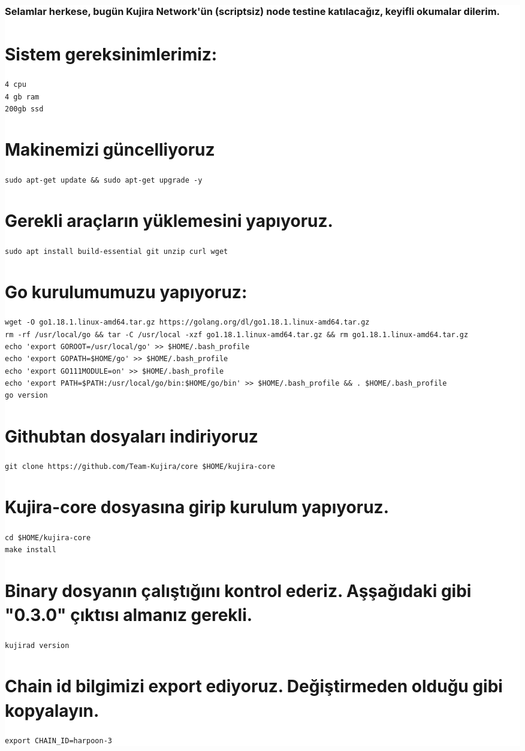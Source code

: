 ###    Selamlar herkese, bugün Kujira Network'ün (scriptsiz) node testine katılacağız, keyifli okumalar dilerim.

# Sistem gereksinimlerimiz:
```
4 cpu
4 gb ram
200gb ssd
```

# Makinemizi güncelliyoruz
```
sudo apt-get update && sudo apt-get upgrade -y
```

# Gerekli araçların yüklemesini yapıyoruz.
```
sudo apt install build-essential git unzip curl wget
```

# Go kurulumumuzu yapıyoruz: 
```
wget -O go1.18.1.linux-amd64.tar.gz https://golang.org/dl/go1.18.1.linux-amd64.tar.gz
rm -rf /usr/local/go && tar -C /usr/local -xzf go1.18.1.linux-amd64.tar.gz && rm go1.18.1.linux-amd64.tar.gz
echo 'export GOROOT=/usr/local/go' >> $HOME/.bash_profile
echo 'export GOPATH=$HOME/go' >> $HOME/.bash_profile
echo 'export GO111MODULE=on' >> $HOME/.bash_profile
echo 'export PATH=$PATH:/usr/local/go/bin:$HOME/go/bin' >> $HOME/.bash_profile && . $HOME/.bash_profile
go version
```

# Githubtan dosyaları indiriyoruz
```
git clone https://github.com/Team-Kujira/core $HOME/kujira-core
```

# Kujira-core dosyasına girip kurulum yapıyoruz.
```
cd $HOME/kujira-core
make install
```

# Binary dosyanın çalıştığını kontrol ederiz. Aşşağıdaki gibi "0.3.0" çıktısı almanız gerekli.
```
kujirad version
```
# Chain id bilgimizi export ediyoruz. Değiştirmeden olduğu gibi kopyalayın.
```
export CHAIN_ID=harpoon-3
```
